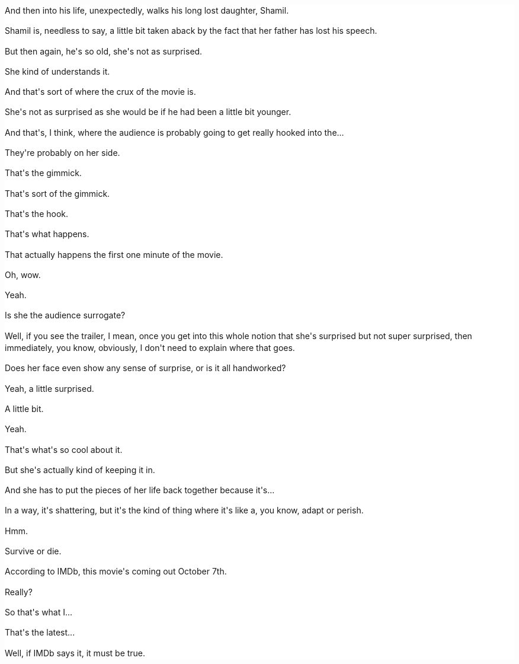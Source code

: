And then into his life, unexpectedly, walks his long lost daughter, Shamil.

Shamil is, needless to say, a little bit taken aback by the fact that her father has lost his speech.

But then again, he's so old, she's not as surprised.

She kind of understands it.

And that's sort of where the crux of the movie is.

She's not as surprised as she would be if he had been a little bit younger.

And that's, I think, where the audience is probably going to get really hooked into the...

They're probably on her side.

That's the gimmick.

That's sort of the gimmick.

That's the hook.

That's what happens.

That actually happens the first one minute of the movie.

Oh, wow.

Yeah.

Is she the audience surrogate?

Well, if you see the trailer, I mean, once you get into this whole notion that she's surprised but not super surprised, then immediately, you know, obviously, I don't need to explain where that goes.

Does her face even show any sense of surprise, or is it all handworked?

Yeah, a little surprised.

A little bit.

Yeah.

That's what's so cool about it.

But she's actually kind of keeping it in.

And she has to put the pieces of her life back together because it's...

In a way, it's shattering, but it's the kind of thing where it's like a, you know, adapt or perish.

Hmm.

Survive or die.

According to IMDb, this movie's coming out October 7th.

Really?

So that's what I...

That's the latest...

Well, if IMDb says it, it must be true.
